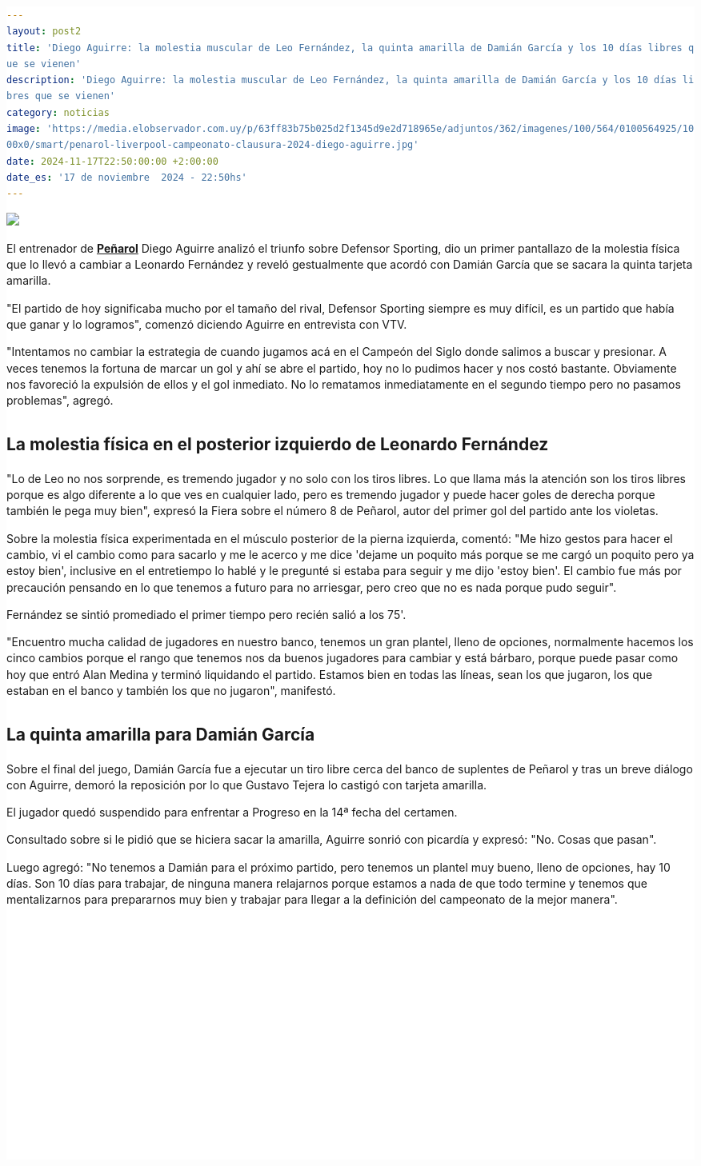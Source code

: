 ```yaml
---
layout: post2
title: 'Diego Aguirre: la molestia muscular de Leo Fernández, la quinta amarilla de Damián García y los 10 días libres que se vienen'
description: 'Diego Aguirre: la molestia muscular de Leo Fernández, la quinta amarilla de Damián García y los 10 días libres que se vienen'
category: noticias
image: 'https://media.elobservador.com.uy/p/63ff83b75b025d2f1345d9e2d718965e/adjuntos/362/imagenes/100/564/0100564925/1000x0/smart/penarol-liverpool-campeonato-clausura-2024-diego-aguirre.jpg'
date: 2024-11-17T22:50:00:00 +2:00:00
date_es: '17 de noviembre  2024 - 22:50hs'
---
```


<html>
<img style='width: 100%' src='{{ page.image | prepend: base.url }}'>
<p>El entrenador de <strong><a href="https://www.elobservador.com.uy/futbol/penarol-vs-defensor-sporting-vivo-el-manya-recibe-un-rival-cuidado-jugado-ganar-seguir-la-cima-del-torneo-clausura-n5970581" rel="follow" target="_blank">Peñarol</a></strong> Diego Aguirre analizó el triunfo sobre Defensor Sporting, dio un primer pantallazo de la molestia física que lo llevó a cambiar a Leonardo Fernández y reveló gestualmente que acordó con Damián García que se sacara la quinta tarjeta amarilla. </p><p>"El partido de hoy significaba mucho por el tamaño del rival, Defensor Sporting siempre es muy difícil, es un partido que había que ganar y lo logramos", comenzó diciendo Aguirre en entrevista con VTV. </p><p>"Intentamos no cambiar la estrategia de cuando jugamos acá en el Campeón del Siglo donde salimos a buscar y presionar. A veces tenemos la fortuna de marcar un gol y ahí se abre el partido, hoy no lo pudimos hacer y nos costó bastante. Obviamente nos favoreció la expulsión de ellos y el gol inmediato. No lo rematamos inmediatamente en el segundo tiempo pero no pasamos problemas", agregó.</p><h2>La molestia física en el posterior izquierdo de Leonardo Fernández </h2><p>"Lo de Leo no nos sorprende, es tremendo jugador y no solo con los tiros libres. Lo que llama más la atención son los tiros libres porque es algo diferente a lo que ves en cualquier lado, pero es tremendo jugador y puede hacer goles de derecha porque también le pega muy bien", expresó la Fiera sobre el número 8 de Peñarol, autor del primer gol del partido ante los violetas. </p><p> Sobre la molestia física experimentada en el músculo posterior de la pierna izquierda, comentó: "Me hizo gestos para hacer el cambio, vi el cambio como para sacarlo y me le acerco y me dice 'dejame un poquito más porque se me cargó un poquito pero ya estoy bien', inclusive en el entretiempo lo hablé y le pregunté si estaba para seguir y me dijo 'estoy bien'. El cambio fue más por precaución pensando en lo que tenemos a futuro para no arriesgar, pero creo que no es nada porque pudo seguir".</p><p>Fernández se sintió promediado el primer tiempo pero recién salió a los 75'.  </p><p>"Encuentro mucha calidad de jugadores en nuestro banco, tenemos un gran plantel, lleno de opciones, normalmente hacemos los cinco cambios porque el rango que tenemos nos da buenos jugadores para cambiar y está bárbaro, porque puede pasar como hoy que entró Alan Medina y terminó liquidando el partido. Estamos bien en todas las líneas, sean los que jugaron, los que estaban en el banco y también los que no jugaron", manifestó. </p><h2>La quinta amarilla para Damián García</h2><p>Sobre el final del juego, Damián García fue a ejecutar un tiro libre cerca del banco de suplentes de Peñarol y tras un breve diálogo con Aguirre, demoró la reposición por lo que Gustavo Tejera lo castigó con tarjeta amarilla.</p><p>El jugador quedó suspendido para enfrentar a Progreso en la 14ª fecha del certamen. </p><p>Consultado sobre si le pidió que se hiciera sacar la amarilla, Aguirre sonrió con picardía y expresó: "No. Cosas que pasan". </p><p>Luego agregó: "No tenemos a Damián para el próximo partido, pero tenemos un plantel muy bueno, lleno de opciones, hay 10 días. Son 10 días para trabajar, de ninguna manera relajarnos porque estamos a nada de que todo termine y tenemos que mentalizarnos para prepararnos muy bien y trabajar para llegar a la definición del campeonato de la mejor manera". </p>
<div style='height: 300px;'></div>
</html>

